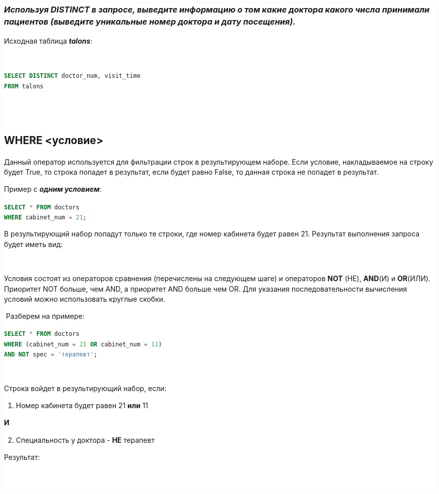 ### _**Используя DISTINCT в запросе, выведите информацию о том какие доктора какого числа принимали пациентов (выведите уникальные номер доктора и дату посещения).**_

Исходная таблица _**talons**_:

<image src="/img/4.1. pic5.png" alt="">
<br>

```sql
SELECT DISTINCT doctor_num, visit_time
FROM talons
```
<br>
<br>

## **WHERE <условие>**

Данный оператор используется для фильтрации строк в результирующем наборе. Если условие, накладываемое на строку будет True, то строка попадет в результат, если будет равно False, то данная строка не попадет в результат.

Пример с _**одним условием**_:

```sql
SELECT * FROM doctors
WHERE cabinet_num = 21;
```

В результирующий набор попадут только те строки, где номер кабинета будет равен 21. Результат выполнения запроса будет иметь вид:

<image src="/img/4.1. pic6.png" alt="">
<br>

Условия состоят из операторов сравнения (перечислены на следующем шаге) и операторов **NOT** (НЕ), **AND**(И) и **OR**(ИЛИ). Приоритет NOT больше, чем AND, а приоритет AND больше чем OR. Для указания последовательности вычисления условий можно использовать круглые скобки.

 Разберем на примере:

```sql
SELECT * FROM doctors
WHERE (cabinet_num = 21 OR cabinet_num = 11)
AND NOT spec = 'терапевт';
```
<br>

Строка войдет в результирующий набор, если:

1) Номер кабинета будет равен 21 **или** 11

**И**

2) Специальность у доктора - **НЕ** терапевт

Результат:

<image src="/img/4.1. pic7.png" alt="">
<br>
<br>
